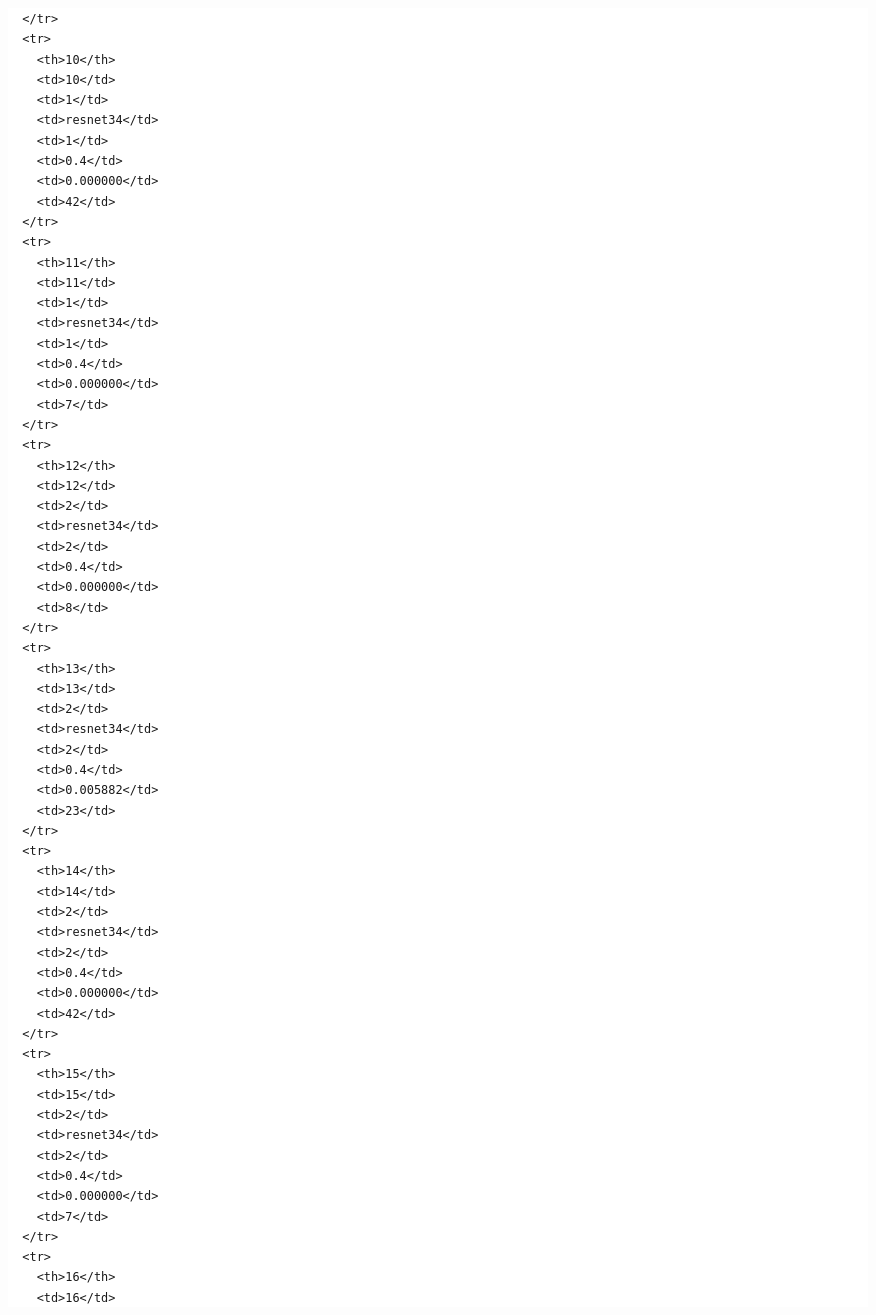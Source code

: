       </tr>
      <tr>
        <th>10</th>
        <td>10</td>
        <td>1</td>
        <td>resnet34</td>
        <td>1</td>
        <td>0.4</td>
        <td>0.000000</td>
        <td>42</td>
      </tr>
      <tr>
        <th>11</th>
        <td>11</td>
        <td>1</td>
        <td>resnet34</td>
        <td>1</td>
        <td>0.4</td>
        <td>0.000000</td>
        <td>7</td>
      </tr>
      <tr>
        <th>12</th>
        <td>12</td>
        <td>2</td>
        <td>resnet34</td>
        <td>2</td>
        <td>0.4</td>
        <td>0.000000</td>
        <td>8</td>
      </tr>
      <tr>
        <th>13</th>
        <td>13</td>
        <td>2</td>
        <td>resnet34</td>
        <td>2</td>
        <td>0.4</td>
        <td>0.005882</td>
        <td>23</td>
      </tr>
      <tr>
        <th>14</th>
        <td>14</td>
        <td>2</td>
        <td>resnet34</td>
        <td>2</td>
        <td>0.4</td>
        <td>0.000000</td>
        <td>42</td>
      </tr>
      <tr>
        <th>15</th>
        <td>15</td>
        <td>2</td>
        <td>resnet34</td>
        <td>2</td>
        <td>0.4</td>
        <td>0.000000</td>
        <td>7</td>
      </tr>
      <tr>
        <th>16</th>
        <td>16</td>
